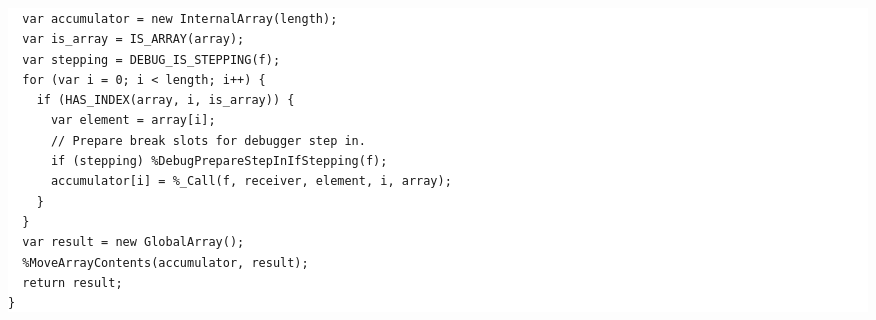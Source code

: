       var accumulator = new InternalArray(length);
      var is_array = IS_ARRAY(array);
      var stepping = DEBUG_IS_STEPPING(f);
      for (var i = 0; i < length; i++) {
        if (HAS_INDEX(array, i, is_array)) {
          var element = array[i];
          // Prepare break slots for debugger step in.
          if (stepping) %DebugPrepareStepInIfStepping(f);
          accumulator[i] = %_Call(f, receiver, element, i, array);
        }
      }
      var result = new GlobalArray();
      %MoveArrayContents(accumulator, result);
      return result;
    }